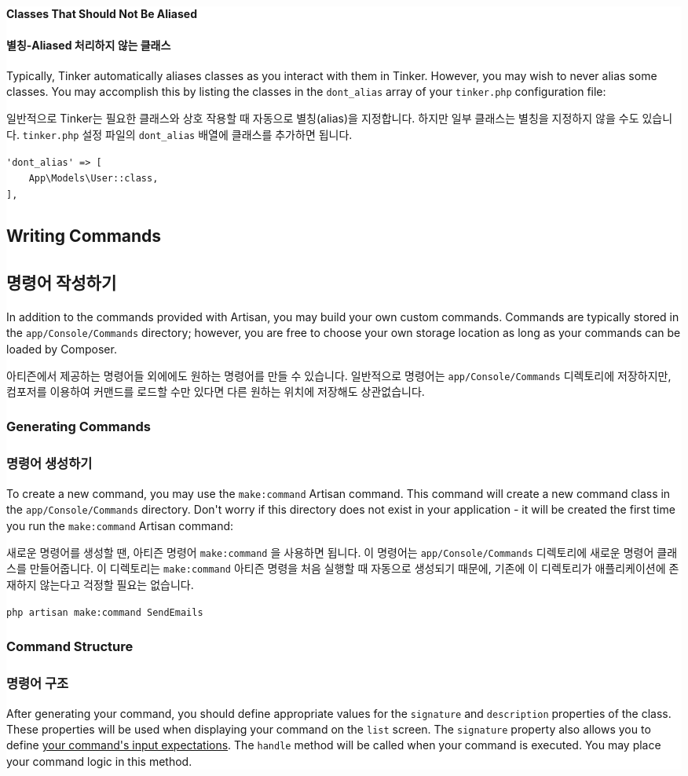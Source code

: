 <a name="classes-that-should-not-be-aliased"></a>
#### Classes That Should Not Be Aliased
#### 별칭-Aliased 처리하지 않는 클래스

Typically, Tinker automatically aliases classes as you interact with them in Tinker. However, you may wish to never alias some classes. You may accomplish this by listing the classes in the `dont_alias` array of your `tinker.php` configuration file:

일반적으로 Tinker는 필요한 클래스와 상호 작용할 때 자동으로 별칭(alias)을 지정합니다. 하지만 일부 클래스는 별칭을 지정하지 않을 수도 있습니다. `tinker.php` 설정 파일의 `dont_alias` 배열에 클래스를 추가하면 됩니다.

    'dont_alias' => [
        App\Models\User::class,
    ],

<a name="writing-commands"></a>
## Writing Commands
## 명령어 작성하기

In addition to the commands provided with Artisan, you may build your own custom commands. Commands are typically stored in the `app/Console/Commands` directory; however, you are free to choose your own storage location as long as your commands can be loaded by Composer.

아티즌에서 제공하는 명령어들 외에에도 원하는 명령어를 만들 수 있습니다. 일반적으로 명령어는 `app/Console/Commands` 디렉토리에 저장하지만, 컴포저를 이용하여 커맨드를 로드할 수만 있다면 다른 원하는 위치에 저장해도 상관없습니다.

<a name="generating-commands"></a>
### Generating Commands
### 명령어 생성하기

To create a new command, you may use the `make:command` Artisan command. This command will create a new command class in the `app/Console/Commands` directory. Don't worry if this directory does not exist in your application - it will be created the first time you run the `make:command` Artisan command:

새로운 명령어를 생성할 땐, 아티즌 명령어 `make:command` 을 사용하면 됩니다. 이 명령어는 `app/Console/Commands` 디렉토리에 새로운 명령어 클래스를 만들어줍니다. 이 디렉토리는 `make:command` 아티즌 명령을 처음 실행할 때 자동으로 생성되기 때문에, 기존에 이 디렉토리가 애플리케이션에 존재하지 않는다고 걱정할 필요는 없습니다.

```shell
php artisan make:command SendEmails
```

<a name="command-structure"></a>
### Command Structure
### 명령어 구조

After generating your command, you should define appropriate values for the `signature` and `description` properties of the class. These properties will be used when displaying your command on the `list` screen. The `signature` property also allows you to define [your command's input expectations](#defining-input-expectations). The `handle` method will be called when your command is executed. You may place your command logic in this method.
